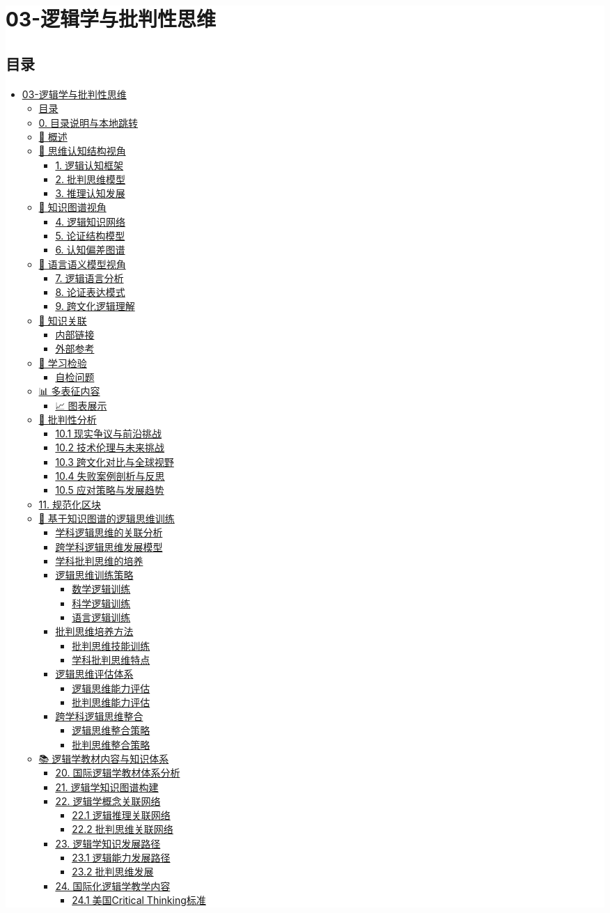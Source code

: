 # 03-逻辑学与批判性思维

## 目录

- [03-逻辑学与批判性思维](#03-逻辑学与批判性思维)
  - [目录](#目录)
  - [0. 目录说明与本地跳转](#0-目录说明与本地跳转)
  - [📖 概述](#-概述)
  - [🧠 思维认知结构视角](#-思维认知结构视角)
    - [1. 逻辑认知框架](#1-逻辑认知框架)
    - [2. 批判思维模型](#2-批判思维模型)
    - [3. 推理认知发展](#3-推理认知发展)
  - [🔗 知识图谱视角](#-知识图谱视角)
    - [4. 逻辑知识网络](#4-逻辑知识网络)
    - [5. 论证结构模型](#5-论证结构模型)
    - [6. 认知偏差图谱](#6-认知偏差图谱)
  - [💬 语言语义模型视角](#-语言语义模型视角)
    - [7. 逻辑语言分析](#7-逻辑语言分析)
    - [8. 论证表达模式](#8-论证表达模式)
    - [9. 跨文化逻辑理解](#9-跨文化逻辑理解)
  - [🔗 知识关联](#-知识关联)
    - [内部链接](#内部链接)
    - [外部参考](#外部参考)
  - [🎯 学习检验](#-学习检验)
    - [自检问题](#自检问题)
  - [📊 多表征内容](#-多表征内容)
    - [📈 图表展示](#-图表展示)
  - [🤔 批判性分析](#-批判性分析)
    - [10.1 现实争议与前沿挑战](#101-现实争议与前沿挑战)
    - [10.2 技术伦理与未来挑战](#102-技术伦理与未来挑战)
    - [10.3 跨文化对比与全球视野](#103-跨文化对比与全球视野)
    - [10.4 失败案例剖析与反思](#104-失败案例剖析与反思)
    - [10.5 应对策略与发展趋势](#105-应对策略与发展趋势)
  - [11. 规范化区块](#11-规范化区块)
  - [🔗 基于知识图谱的逻辑思维训练](#-基于知识图谱的逻辑思维训练)
    - [学科逻辑思维的关联分析](#学科逻辑思维的关联分析)
    - [跨学科逻辑思维发展模型](#跨学科逻辑思维发展模型)
    - [学科批判思维的培养](#学科批判思维的培养)
    - [逻辑思维训练策略](#逻辑思维训练策略)
      - [数学逻辑训练](#数学逻辑训练)
      - [科学逻辑训练](#科学逻辑训练)
      - [语言逻辑训练](#语言逻辑训练)
    - [批判思维培养方法](#批判思维培养方法)
      - [批判思维技能训练](#批判思维技能训练)
      - [学科批判思维特点](#学科批判思维特点)
    - [逻辑思维评估体系](#逻辑思维评估体系)
      - [逻辑思维能力评估](#逻辑思维能力评估)
      - [批判思维能力评估](#批判思维能力评估)
    - [跨学科逻辑思维整合](#跨学科逻辑思维整合)
      - [逻辑思维整合策略](#逻辑思维整合策略)
      - [批判思维整合策略](#批判思维整合策略)
  - [📚 逻辑学教材内容与知识体系](#-逻辑学教材内容与知识体系)
    - [20. 国际逻辑学教材体系分析](#20-国际逻辑学教材体系分析)
    - [21. 逻辑学知识图谱构建](#21-逻辑学知识图谱构建)
    - [22. 逻辑学概念关联网络](#22-逻辑学概念关联网络)
      - [22.1 逻辑推理关联网络](#221-逻辑推理关联网络)
      - [22.2 批判思维关联网络](#222-批判思维关联网络)
    - [23. 逻辑学知识发展路径](#23-逻辑学知识发展路径)
      - [23.1 逻辑能力发展路径](#231-逻辑能力发展路径)
      - [23.2 批判思维发展](#232-批判思维发展)
    - [24. 国际化逻辑学教学内容](#24-国际化逻辑学教学内容)
      - [24.1 美国Critical Thinking标准](#241-美国critical-thinking标准)